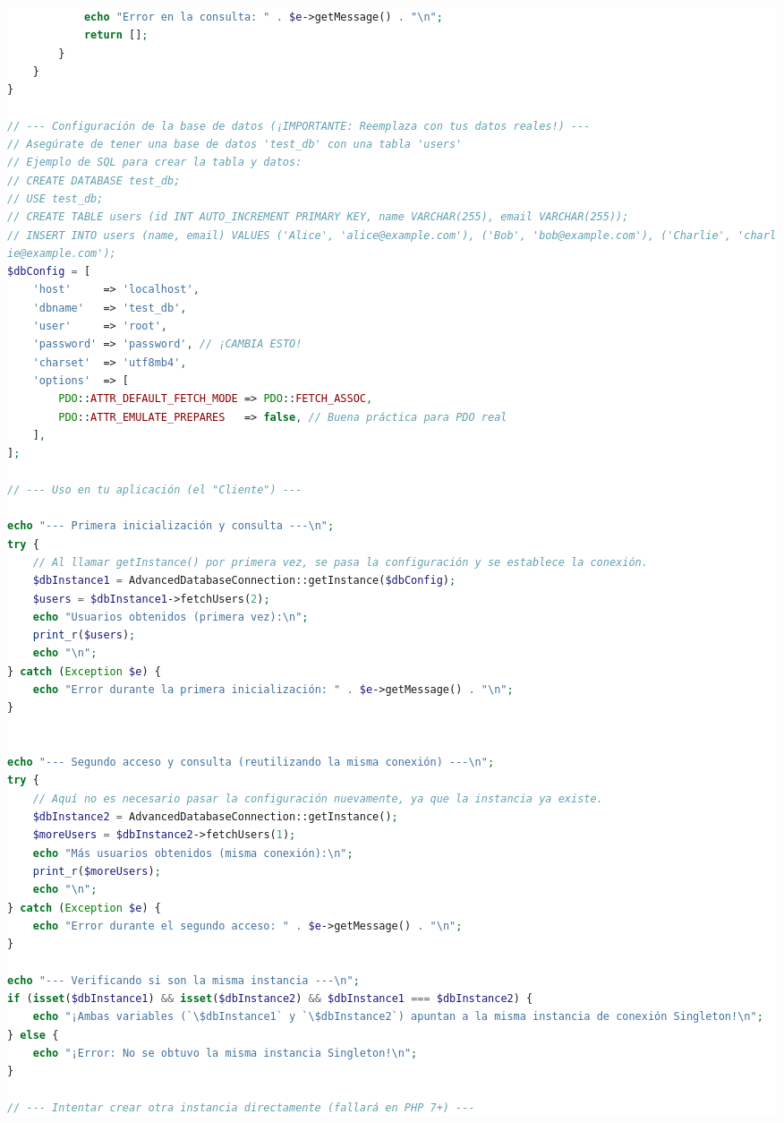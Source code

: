 ```php
            echo "Error en la consulta: " . $e->getMessage() . "\n";
            return [];
        }
    }
}

// --- Configuración de la base de datos (¡IMPORTANTE: Reemplaza con tus datos reales!) ---
// Asegúrate de tener una base de datos 'test_db' con una tabla 'users'
// Ejemplo de SQL para crear la tabla y datos:
// CREATE DATABASE test_db;
// USE test_db;
// CREATE TABLE users (id INT AUTO_INCREMENT PRIMARY KEY, name VARCHAR(255), email VARCHAR(255));
// INSERT INTO users (name, email) VALUES ('Alice', 'alice@example.com'), ('Bob', 'bob@example.com'), ('Charlie', 'charlie@example.com');
$dbConfig = [
    'host'     => 'localhost',
    'dbname'   => 'test_db',
    'user'     => 'root',
    'password' => 'password', // ¡CAMBIA ESTO!
    'charset'  => 'utf8mb4',
    'options'  => [
        PDO::ATTR_DEFAULT_FETCH_MODE => PDO::FETCH_ASSOC,
        PDO::ATTR_EMULATE_PREPARES   => false, // Buena práctica para PDO real
    ],
];

// --- Uso en tu aplicación (el "Cliente") ---

echo "--- Primera inicialización y consulta ---\n";
try {
    // Al llamar getInstance() por primera vez, se pasa la configuración y se establece la conexión.
    $dbInstance1 = AdvancedDatabaseConnection::getInstance($dbConfig);
    $users = $dbInstance1->fetchUsers(2);
    echo "Usuarios obtenidos (primera vez):\n";
    print_r($users);
    echo "\n";
} catch (Exception $e) {
    echo "Error durante la primera inicialización: " . $e->getMessage() . "\n";
}


echo "--- Segundo acceso y consulta (reutilizando la misma conexión) ---\n";
try {
    // Aquí no es necesario pasar la configuración nuevamente, ya que la instancia ya existe.
    $dbInstance2 = AdvancedDatabaseConnection::getInstance();
    $moreUsers = $dbInstance2->fetchUsers(1);
    echo "Más usuarios obtenidos (misma conexión):\n";
    print_r($moreUsers);
    echo "\n";
} catch (Exception $e) {
    echo "Error durante el segundo acceso: " . $e->getMessage() . "\n";
}

echo "--- Verificando si son la misma instancia ---\n";
if (isset($dbInstance1) && isset($dbInstance2) && $dbInstance1 === $dbInstance2) {
    echo "¡Ambas variables (`\$dbInstance1` y `\$dbInstance2`) apuntan a la misma instancia de conexión Singleton!\n";
} else {
    echo "¡Error: No se obtuvo la misma instancia Singleton!\n";
}

// --- Intentar crear otra instancia directamente (fallará en PHP 7+) ---
```